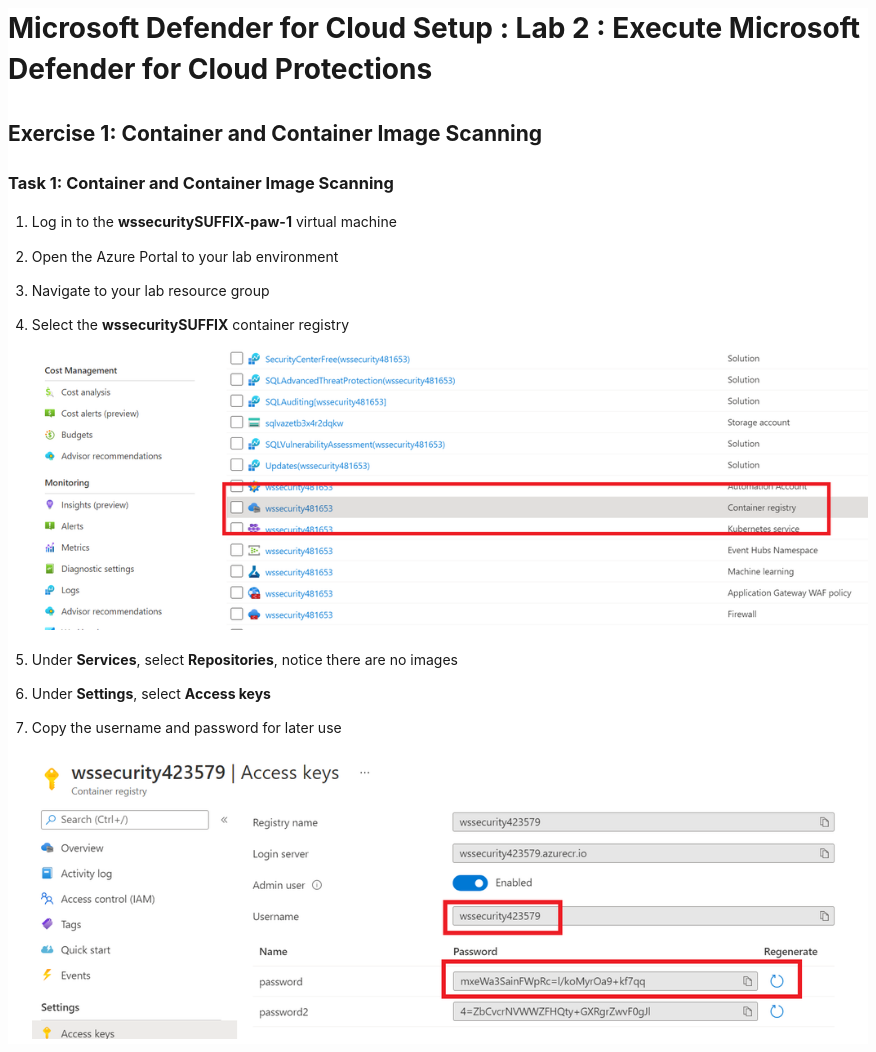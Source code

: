 # Microsoft Defender for Cloud Setup : Lab 2 : Execute Microsoft Defender for Cloud Protections

## Exercise 1: Container and Container Image Scanning

### Task 1: Container and Container Image Scanning

1. Log in to the **wssecuritySUFFIX-paw-1** virtual machine
2. Open the Azure Portal to your lab environment
3. Navigate to your lab resource group
4. Select the **wssecuritySUFFIX** container registry

    ![Select the container registry.](./media/container_registry.png "Select the container registry")

5. Under **Services**, select **Repositories**, notice there are no images
6. Under **Settings**, select **Access keys**
7. Copy the username and password for later use

    ![Copy username and password.](./media/container_registry_keys.png "Copy username and password")
